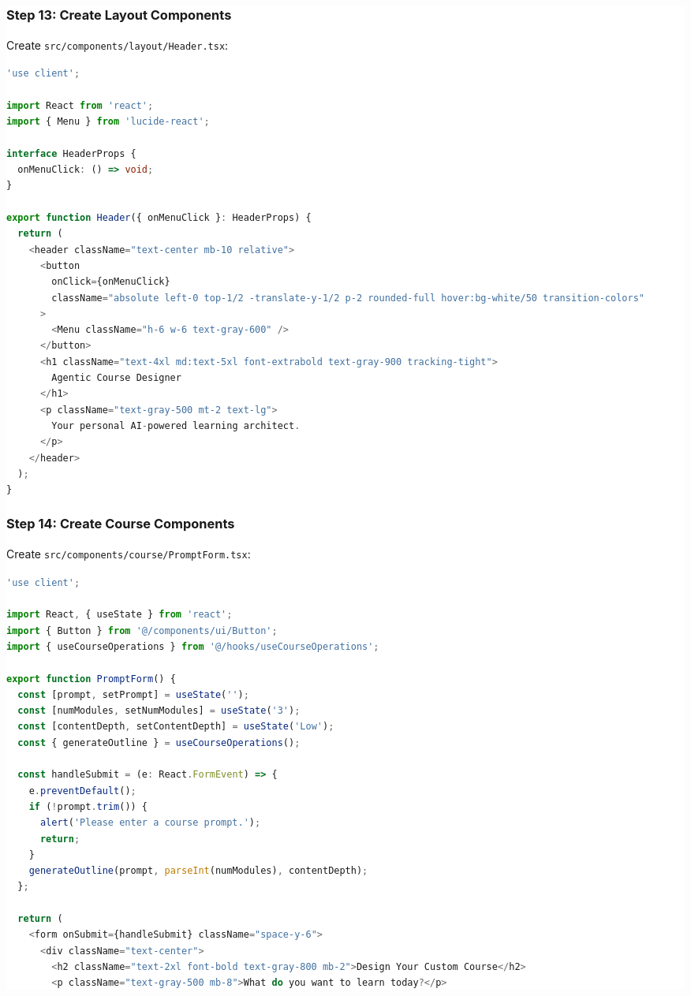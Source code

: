 ### Step 13: Create Layout Components

Create `src/components/layout/Header.tsx`:
```typescript
'use client';

import React from 'react';
import { Menu } from 'lucide-react';

interface HeaderProps {
  onMenuClick: () => void;
}

export function Header({ onMenuClick }: HeaderProps) {
  return (
    <header className="text-center mb-10 relative">
      <button 
        onClick={onMenuClick}
        className="absolute left-0 top-1/2 -translate-y-1/2 p-2 rounded-full hover:bg-white/50 transition-colors"
      >
        <Menu className="h-6 w-6 text-gray-600" />
      </button>
      <h1 className="text-4xl md:text-5xl font-extrabold text-gray-900 tracking-tight">
        Agentic Course Designer
      </h1>
      <p className="text-gray-500 mt-2 text-lg">
        Your personal AI-powered learning architect.
      </p>
    </header>
  );
}
```

### Step 14: Create Course Components

Create `src/components/course/PromptForm.tsx`:
```typescript
'use client';

import React, { useState } from 'react';
import { Button } from '@/components/ui/Button';
import { useCourseOperations } from '@/hooks/useCourseOperations';

export function PromptForm() {
  const [prompt, setPrompt] = useState('');
  const [numModules, setNumModules] = useState('3');
  const [contentDepth, setContentDepth] = useState('Low');
  const { generateOutline } = useCourseOperations();

  const handleSubmit = (e: React.FormEvent) => {
    e.preventDefault();
    if (!prompt.trim()) {
      alert('Please enter a course prompt.');
      return;
    }
    generateOutline(prompt, parseInt(numModules), contentDepth);
  };

  return (
    <form onSubmit={handleSubmit} className="space-y-6">
      <div className="text-center">
        <h2 className="text-2xl font-bold text-gray-800 mb-2">Design Your Custom Course</h2>
        <p className="text-gray-500 mb-8">What do you want to learn today?</p>
```